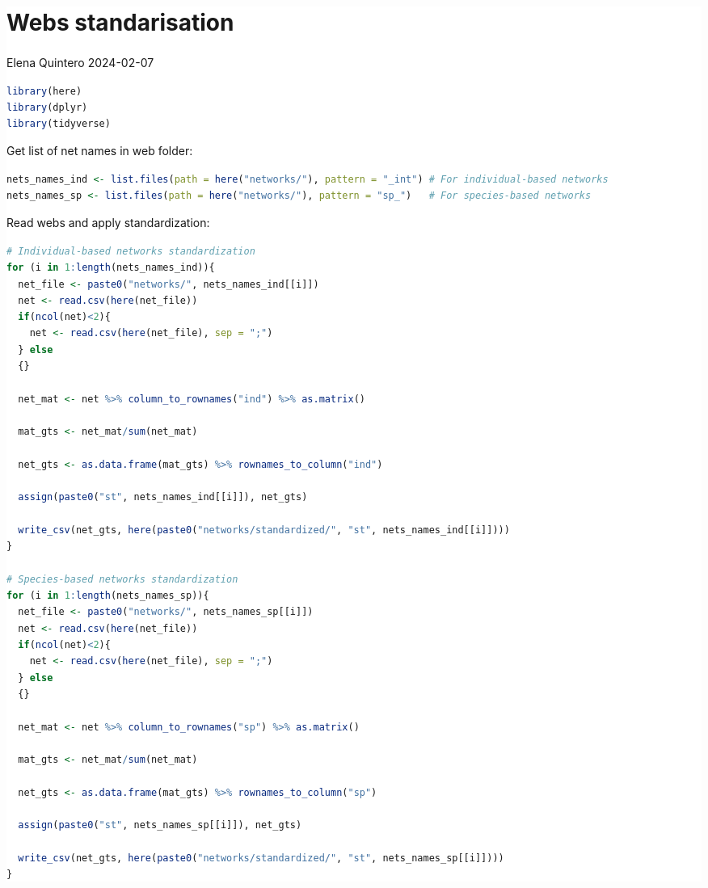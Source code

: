 Webs standarisation
================
Elena Quintero
2024-02-07

``` r
library(here)
library(dplyr)
library(tidyverse)
```

Get list of net names in web folder:

``` r
nets_names_ind <- list.files(path = here("networks/"), pattern = "_int") # For individual-based networks
nets_names_sp <- list.files(path = here("networks/"), pattern = "sp_")   # For species-based networks
```

Read webs and apply standardization:

``` r
# Individual-based networks standardization
for (i in 1:length(nets_names_ind)){
  net_file <- paste0("networks/", nets_names_ind[[i]])
  net <- read.csv(here(net_file))
  if(ncol(net)<2){
    net <- read.csv(here(net_file), sep = ";")
  } else
  {}  
  
  net_mat <- net %>% column_to_rownames("ind") %>% as.matrix()
  
  mat_gts <- net_mat/sum(net_mat)
  
  net_gts <- as.data.frame(mat_gts) %>% rownames_to_column("ind")
  
  assign(paste0("st", nets_names_ind[[i]]), net_gts)
  
  write_csv(net_gts, here(paste0("networks/standardized/", "st", nets_names_ind[[i]])))
}

# Species-based networks standardization
for (i in 1:length(nets_names_sp)){
  net_file <- paste0("networks/", nets_names_sp[[i]])
  net <- read.csv(here(net_file))
  if(ncol(net)<2){
    net <- read.csv(here(net_file), sep = ";")
  } else
  {}  
  
  net_mat <- net %>% column_to_rownames("sp") %>% as.matrix()
  
  mat_gts <- net_mat/sum(net_mat)
  
  net_gts <- as.data.frame(mat_gts) %>% rownames_to_column("sp")
  
  assign(paste0("st", nets_names_sp[[i]]), net_gts)
  
  write_csv(net_gts, here(paste0("networks/standardized/", "st", nets_names_sp[[i]])))
}
```
